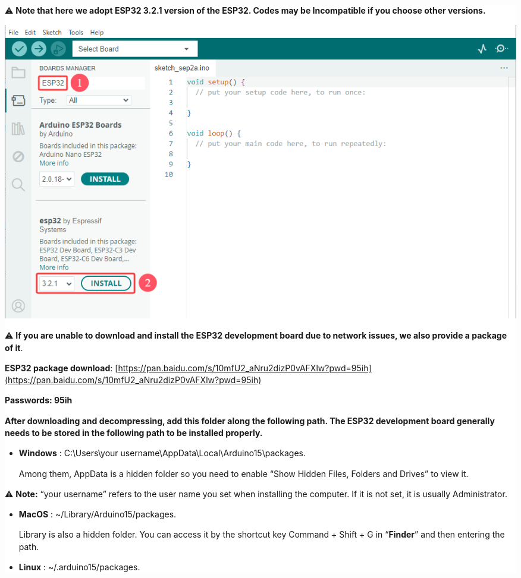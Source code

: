 ⚠️ **Note that here we adopt ESP32 3.2.1 version of the ESP32. Codes may be Incompatible if you choose other versions.**

![Img](../img/Arduino_2.3.6-a32-1.png)

⚠️ **If you are unable to download and install the ESP32 development board due to network issues, we also provide a package of it**. 

**ESP32 package download**: [https://pan.baidu.com/s/10mfU2_aNru2dizP0vAFXlw?pwd=95ih](https://pan.baidu.com/s/10mfU2_aNru2dizP0vAFXlw?pwd=95ih) 

**Passwords: 95ih**

**After downloading and decompressing, add this folder along the following path. The ESP32 development board generally needs to be stored in the following path to be installed properly.**

- **Windows** : C:\Users\your username\AppData\Local\Arduino15\packages. 

	Among them, AppData is a hidden folder so you need to enable “Show Hidden Files, Folders and Drives” to view it.

⚠️ **Note:** “your username” refers to the user name you set when installing the computer. If it is not set, it is usually Administrator.

- **MacOS** : ~/Library/Arduino15/packages. 

	Library is also a hidden folder. You can access it by the shortcut key Command + Shift + G in “**Finder**” and then entering the path.

- **Linux** : ~/.arduino15/packages.
